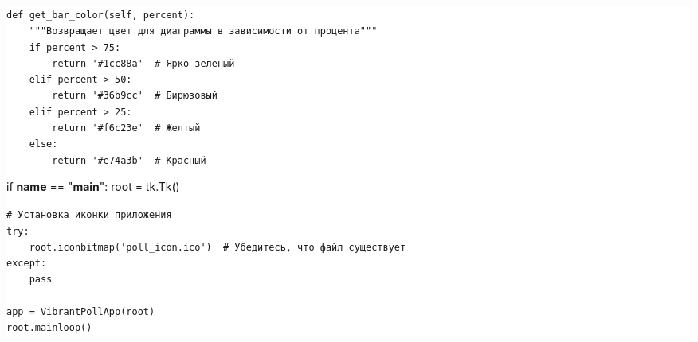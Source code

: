     def get_bar_color(self, percent):
        """Возвращает цвет для диаграммы в зависимости от процента"""
        if percent > 75:
            return '#1cc88a'  # Ярко-зеленый
        elif percent > 50:
            return '#36b9cc'  # Бирюзовый
        elif percent > 25:
            return '#f6c23e'  # Желтый
        else:
            return '#e74a3b'  # Красный

if __name__ == "__main__":
    root = tk.Tk()
    
    # Установка иконки приложения
    try:
        root.iconbitmap('poll_icon.ico')  # Убедитесь, что файл существует
    except:
        pass
    
    app = VibrantPollApp(root)
    root.mainloop()
